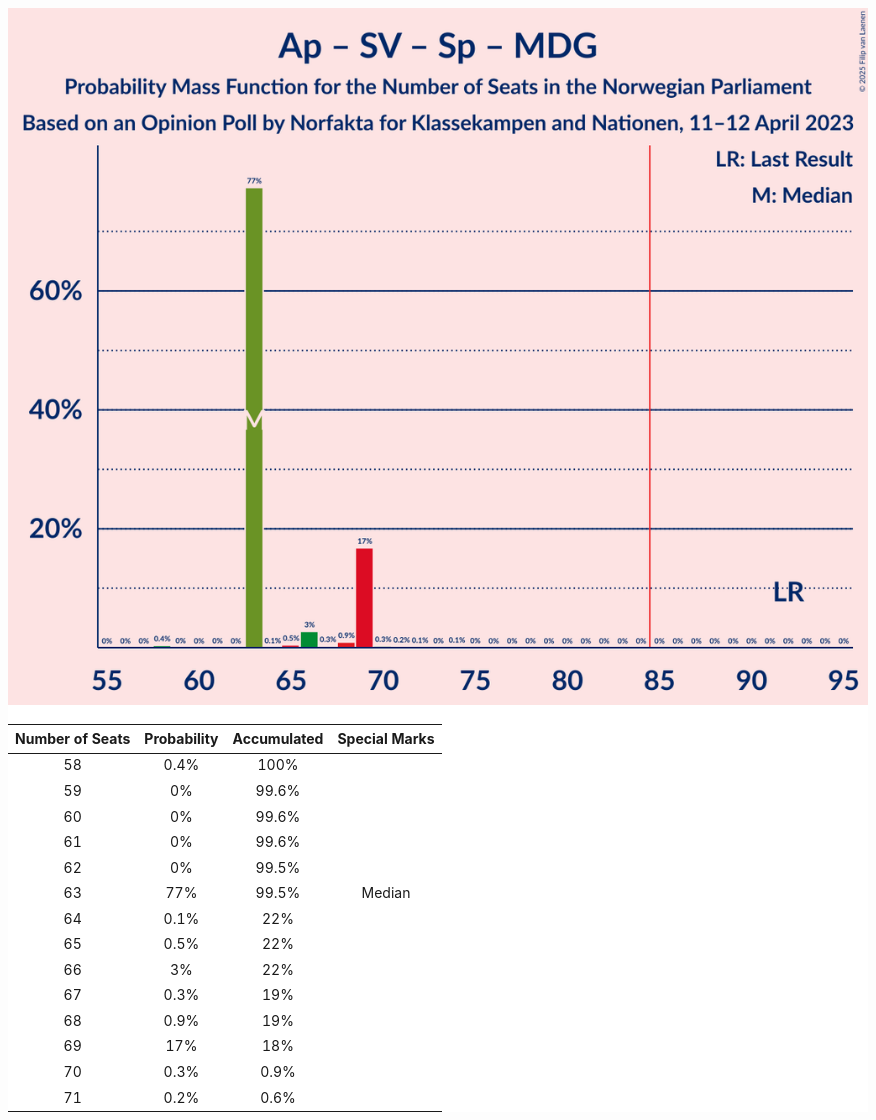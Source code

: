 ![Graph with seats probability mass function not yet produced](2023-04-12-Norfakta-coalitions-seats-pmf-ap–sv–sp–mdg.png "Seats Probability Mass Function")

| Number of Seats | Probability | Accumulated | Special Marks |
|:---------------:|:-----------:|:-----------:|:-------------:|
| 58 | 0.4% | 100% |  |
| 59 | 0% | 99.6% |  |
| 60 | 0% | 99.6% |  |
| 61 | 0% | 99.6% |  |
| 62 | 0% | 99.5% |  |
| 63 | 77% | 99.5% | Median |
| 64 | 0.1% | 22% |  |
| 65 | 0.5% | 22% |  |
| 66 | 3% | 22% |  |
| 67 | 0.3% | 19% |  |
| 68 | 0.9% | 19% |  |
| 69 | 17% | 18% |  |
| 70 | 0.3% | 0.9% |  |
| 71 | 0.2% | 0.6% |  |
